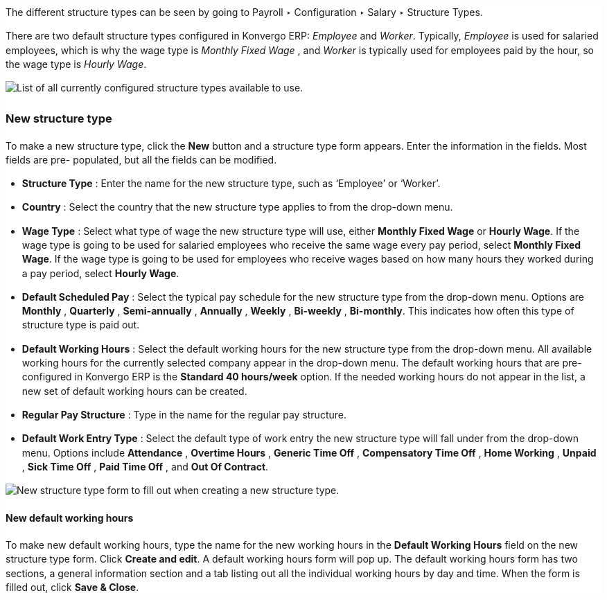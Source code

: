 The different structure types can be seen by going to Payroll ‣ Configuration
‣ Salary ‣ Structure Types.

There are two default structure types configured in Konvergo ERP: _Employee_ and
_Worker_. Typically, _Employee_ is used for salaried employees, which is why
the wage type is _Monthly Fixed Wage_ , and _Worker_ is typically used for
employees paid by the hour, so the wage type is _Hourly Wage_.

![List of all currently configured structure types available to
use.](../../_images/structure-type.png)

### New structure type

To make a new structure type, click the **New** button and a structure type
form appears. Enter the information in the fields. Most fields are pre-
populated, but all the fields can be modified.

  * **Structure Type** : Enter the name for the new structure type, such as ‘Employee’ or ‘Worker’.

  * **Country** : Select the country that the new structure type applies to from the drop-down menu.

  * **Wage Type** : Select what type of wage the new structure type will use, either **Monthly Fixed Wage** or **Hourly Wage**. If the wage type is going to be used for salaried employees who receive the same wage every pay period, select **Monthly Fixed Wage**. If the wage type is going to be used for employees who receive wages based on how many hours they worked during a pay period, select **Hourly Wage**.

  * **Default Scheduled Pay** : Select the typical pay schedule for the new structure type from the drop-down menu. Options are **Monthly** , **Quarterly** , **Semi-annually** , **Annually** , **Weekly** , **Bi-weekly** , **Bi-monthly**. This indicates how often this type of structure type is paid out.

  * **Default Working Hours** : Select the default working hours for the new structure type from the drop-down menu. All available working hours for the currently selected company appear in the drop-down menu. The default working hours that are pre-configured in Konvergo ERP is the **Standard 40 hours/week** option. If the needed working hours do not appear in the list, a new set of default working hours can be created.

  * **Regular Pay Structure** : Type in the name for the regular pay structure.

  * **Default Work Entry Type** : Select the default type of work entry the new structure type will fall under from the drop-down menu. Options include **Attendance** , **Overtime Hours** , **Generic Time Off** , **Compensatory Time Off** , **Home Working** , **Unpaid** , **Sick Time Off** , **Paid Time Off** , and **Out Of Contract**.

![New structure type form to fill out when creating a new structure
type.](../../_images/new-structure.png)

#### New default working hours

To make new default working hours, type the name for the new working hours in
the **Default Working Hours** field on the new structure type form. Click
**Create and edit**. A default working hours form will pop up. The default
working hours form has two sections, a general information section and a tab
listing out all the individual working hours by day and time. When the form is
filled out, click **Save & Close**.
